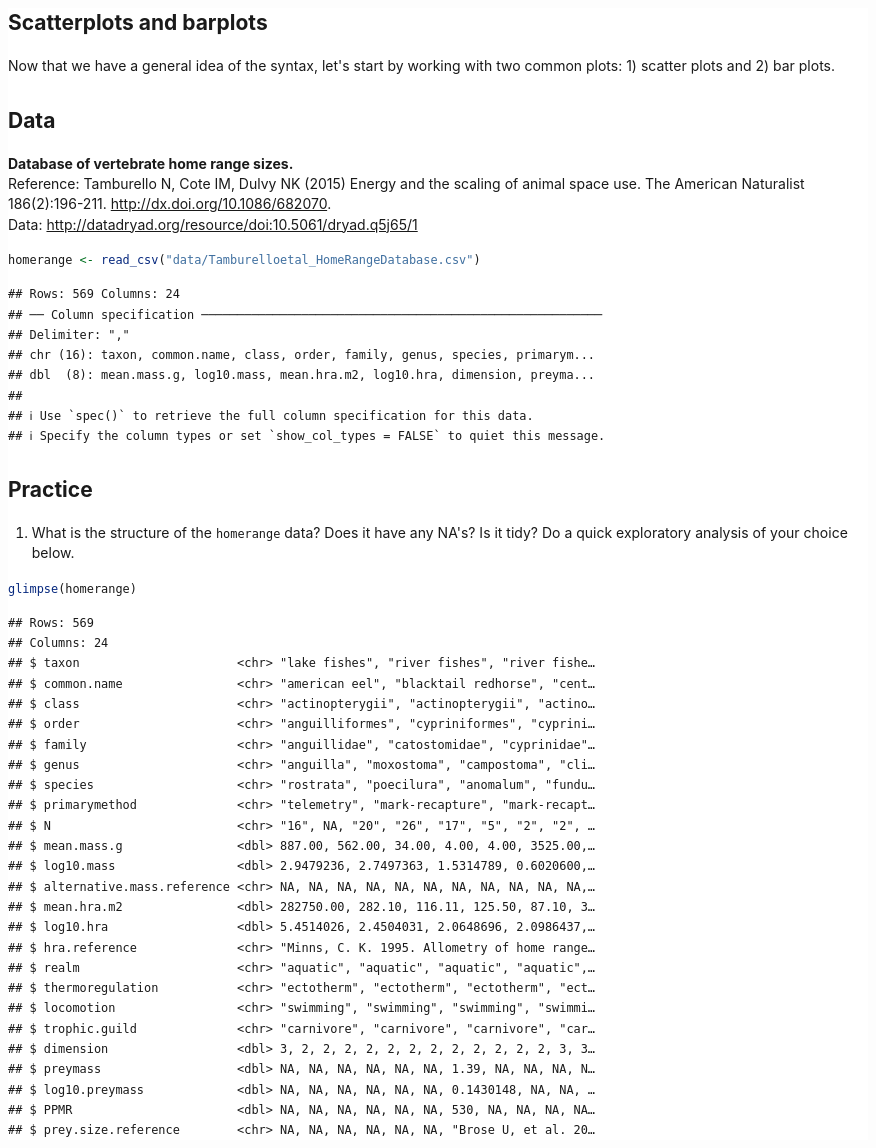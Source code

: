 
## Scatterplots and barplots
Now that we have a general idea of the syntax, let's start by working with two common plots: 1) scatter plots and 2) bar plots.

## Data
**Database of vertebrate home range sizes.**  
Reference: Tamburello N, Cote IM, Dulvy NK (2015) Energy and the scaling of animal space use. The American Naturalist 186(2):196-211. http://dx.doi.org/10.1086/682070.  
Data: http://datadryad.org/resource/doi:10.5061/dryad.q5j65/1  

```r
homerange <- read_csv("data/Tamburelloetal_HomeRangeDatabase.csv")
```

```
## Rows: 569 Columns: 24
## ── Column specification ────────────────────────────────────────────────────────
## Delimiter: ","
## chr (16): taxon, common.name, class, order, family, genus, species, primarym...
## dbl  (8): mean.mass.g, log10.mass, mean.hra.m2, log10.hra, dimension, preyma...
## 
## ℹ Use `spec()` to retrieve the full column specification for this data.
## ℹ Specify the column types or set `show_col_types = FALSE` to quiet this message.
```

## Practice
1. What is the structure of the `homerange` data? Does it have any NA's? Is it tidy? Do a quick exploratory analysis of your choice below.

```r
glimpse(homerange)
```

```
## Rows: 569
## Columns: 24
## $ taxon                      <chr> "lake fishes", "river fishes", "river fishe…
## $ common.name                <chr> "american eel", "blacktail redhorse", "cent…
## $ class                      <chr> "actinopterygii", "actinopterygii", "actino…
## $ order                      <chr> "anguilliformes", "cypriniformes", "cyprini…
## $ family                     <chr> "anguillidae", "catostomidae", "cyprinidae"…
## $ genus                      <chr> "anguilla", "moxostoma", "campostoma", "cli…
## $ species                    <chr> "rostrata", "poecilura", "anomalum", "fundu…
## $ primarymethod              <chr> "telemetry", "mark-recapture", "mark-recapt…
## $ N                          <chr> "16", NA, "20", "26", "17", "5", "2", "2", …
## $ mean.mass.g                <dbl> 887.00, 562.00, 34.00, 4.00, 4.00, 3525.00,…
## $ log10.mass                 <dbl> 2.9479236, 2.7497363, 1.5314789, 0.6020600,…
## $ alternative.mass.reference <chr> NA, NA, NA, NA, NA, NA, NA, NA, NA, NA, NA,…
## $ mean.hra.m2                <dbl> 282750.00, 282.10, 116.11, 125.50, 87.10, 3…
## $ log10.hra                  <dbl> 5.4514026, 2.4504031, 2.0648696, 2.0986437,…
## $ hra.reference              <chr> "Minns, C. K. 1995. Allometry of home range…
## $ realm                      <chr> "aquatic", "aquatic", "aquatic", "aquatic",…
## $ thermoregulation           <chr> "ectotherm", "ectotherm", "ectotherm", "ect…
## $ locomotion                 <chr> "swimming", "swimming", "swimming", "swimmi…
## $ trophic.guild              <chr> "carnivore", "carnivore", "carnivore", "car…
## $ dimension                  <dbl> 3, 2, 2, 2, 2, 2, 2, 2, 2, 2, 2, 2, 2, 3, 3…
## $ preymass                   <dbl> NA, NA, NA, NA, NA, NA, 1.39, NA, NA, NA, N…
## $ log10.preymass             <dbl> NA, NA, NA, NA, NA, NA, 0.1430148, NA, NA, …
## $ PPMR                       <dbl> NA, NA, NA, NA, NA, NA, 530, NA, NA, NA, NA…
## $ prey.size.reference        <chr> NA, NA, NA, NA, NA, NA, "Brose U, et al. 20…
```
